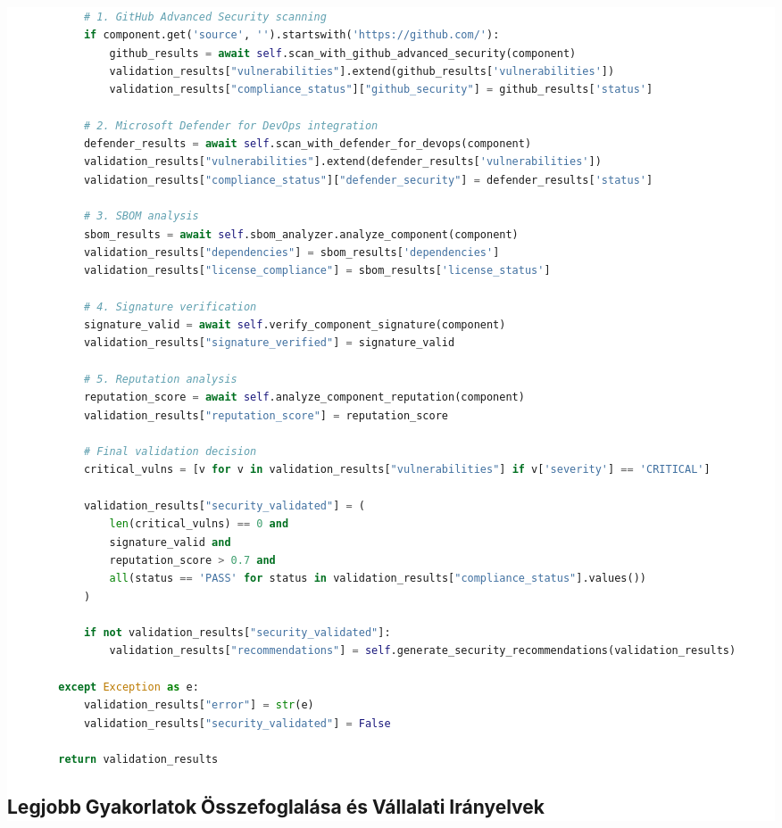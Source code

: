 ```python
            # 1. GitHub Advanced Security scanning
            if component.get('source', '').startswith('https://github.com/'):
                github_results = await self.scan_with_github_advanced_security(component)
                validation_results["vulnerabilities"].extend(github_results['vulnerabilities'])
                validation_results["compliance_status"]["github_security"] = github_results['status']
            
            # 2. Microsoft Defender for DevOps integration
            defender_results = await self.scan_with_defender_for_devops(component)
            validation_results["vulnerabilities"].extend(defender_results['vulnerabilities'])
            validation_results["compliance_status"]["defender_security"] = defender_results['status']
            
            # 3. SBOM analysis
            sbom_results = await self.sbom_analyzer.analyze_component(component)
            validation_results["dependencies"] = sbom_results['dependencies']
            validation_results["license_compliance"] = sbom_results['license_status']
            
            # 4. Signature verification
            signature_valid = await self.verify_component_signature(component)
            validation_results["signature_verified"] = signature_valid
            
            # 5. Reputation analysis
            reputation_score = await self.analyze_component_reputation(component)
            validation_results["reputation_score"] = reputation_score
            
            # Final validation decision
            critical_vulns = [v for v in validation_results["vulnerabilities"] if v['severity'] == 'CRITICAL']
            
            validation_results["security_validated"] = (
                len(critical_vulns) == 0 and
                signature_valid and
                reputation_score > 0.7 and
                all(status == 'PASS' for status in validation_results["compliance_status"].values())
            )
            
            if not validation_results["security_validated"]:
                validation_results["recommendations"] = self.generate_security_recommendations(validation_results)
            
        except Exception as e:
            validation_results["error"] = str(e)
            validation_results["security_validated"] = False
        
        return validation_results
```

## Legjobb Gyakorlatok Összefoglalása és Vállalati Irányelvek
